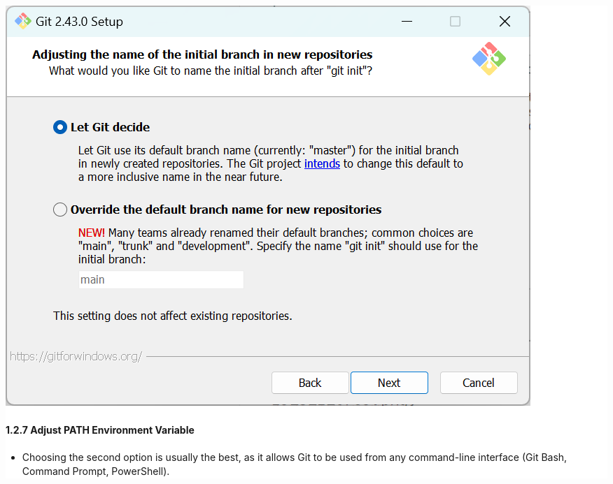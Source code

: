 ![image-20241129131234889](assets/image-20241129131234889.png)

#### 1.2.7 Adjust PATH Environment Variable

- Choosing the second option is usually the best, as it allows Git to be used from any command-line interface (Git Bash, Command Prompt, PowerShell).
